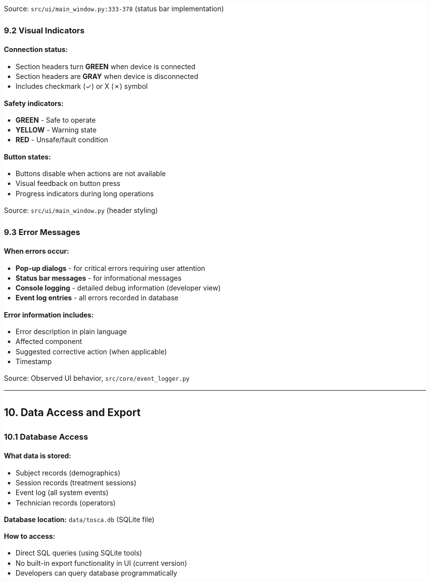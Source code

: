 Source: `src/ui/main_window.py:333-378` (status bar implementation)

### 9.2 Visual Indicators

**Connection status:**
- Section headers turn **GREEN** when device is connected
- Section headers are **GRAY** when device is disconnected
- Includes checkmark (✓) or X (✗) symbol

**Safety indicators:**
- **GREEN** - Safe to operate
- **YELLOW** - Warning state
- **RED** - Unsafe/fault condition

**Button states:**
- Buttons disable when actions are not available
- Visual feedback on button press
- Progress indicators during long operations

Source: `src/ui/main_window.py` (header styling)

### 9.3 Error Messages

**When errors occur:**
- **Pop-up dialogs** - for critical errors requiring user attention
- **Status bar messages** - for informational messages
- **Console logging** - detailed debug information (developer view)
- **Event log entries** - all errors recorded in database

**Error information includes:**
- Error description in plain language
- Affected component
- Suggested corrective action (when applicable)
- Timestamp

Source: Observed UI behavior, `src/core/event_logger.py`

---

## 10. Data Access and Export

### 10.1 Database Access

**What data is stored:**
- Subject records (demographics)
- Session records (treatment sessions)
- Event log (all system events)
- Technician records (operators)

**Database location:** `data/tosca.db` (SQLite file)

**How to access:**
- Direct SQL queries (using SQLite tools)
- No built-in export functionality in UI (current version)
- Developers can query database programmatically
